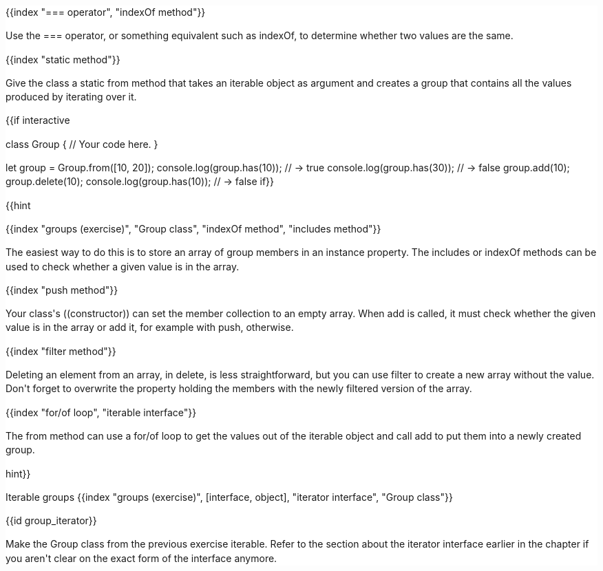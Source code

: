 {{index "=== operator", "indexOf method"}}

Use the === operator, or something equivalent such as indexOf, to determine whether two values are the same.

{{index "static method"}}

Give the class a static from method that takes an iterable object as argument and creates a group that contains all the values produced by iterating over it.

{{if interactive

class Group {
  // Your code here.
}

let group = Group.from([10, 20]);
console.log(group.has(10));
// → true
console.log(group.has(30));
// → false
group.add(10);
group.delete(10);
console.log(group.has(10));
// → false
if}}

{{hint

{{index "groups (exercise)", "Group class", "indexOf method", "includes method"}}

The easiest way to do this is to store an array of group members in an instance property. The includes or indexOf methods can be used to check whether a given value is in the array.

{{index "push method"}}

Your class's ((constructor)) can set the member collection to an empty array. When add is called, it must check whether the given value is in the array or add it, for example with push, otherwise.

{{index "filter method"}}

Deleting an element from an array, in delete, is less straightforward, but you can use filter to create a new array without the value. Don't forget to overwrite the property holding the members with the newly filtered version of the array.

{{index "for/of loop", "iterable interface"}}

The from method can use a for/of loop to get the values out of the iterable object and call add to put them into a newly created group.

hint}}

Iterable groups
{{index "groups (exercise)", [interface, object], "iterator interface", "Group class"}}

{{id group_iterator}}

Make the Group class from the previous exercise iterable. Refer to the section about the iterator interface earlier in the chapter if you aren't clear on the exact form of the interface anymore.
